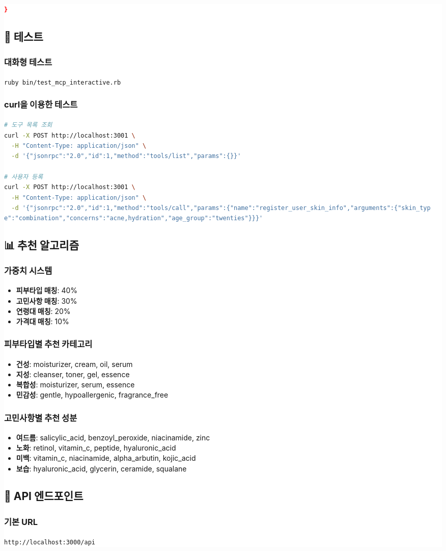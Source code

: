 ```json
}
```

## 🧪 테스트

### 대화형 테스트
```bash
ruby bin/test_mcp_interactive.rb
```

### curl을 이용한 테스트
```bash
# 도구 목록 조회
curl -X POST http://localhost:3001 \
  -H "Content-Type: application/json" \
  -d '{"jsonrpc":"2.0","id":1,"method":"tools/list","params":{}}'

# 사용자 등록
curl -X POST http://localhost:3001 \
  -H "Content-Type: application/json" \
  -d '{"jsonrpc":"2.0","id":1,"method":"tools/call","params":{"name":"register_user_skin_info","arguments":{"skin_type":"combination","concerns":"acne,hydration","age_group":"twenties"}}}'
```

## 📊 추천 알고리즘

### 가중치 시스템
- **피부타입 매칭**: 40%
- **고민사항 매칭**: 30%
- **연령대 매칭**: 20%
- **가격대 매칭**: 10%

### 피부타입별 추천 카테고리
- **건성**: moisturizer, cream, oil, serum
- **지성**: cleanser, toner, gel, essence
- **복합성**: moisturizer, serum, essence
- **민감성**: gentle, hypoallergenic, fragrance_free

### 고민사항별 추천 성분
- **여드름**: salicylic_acid, benzoyl_peroxide, niacinamide, zinc
- **노화**: retinol, vitamin_c, peptide, hyaluronic_acid
- **미백**: vitamin_c, niacinamide, alpha_arbutin, kojic_acid
- **보습**: hyaluronic_acid, glycerin, ceramide, squalane

## 🔌 API 엔드포인트

### 기본 URL
```
http://localhost:3000/api
```
